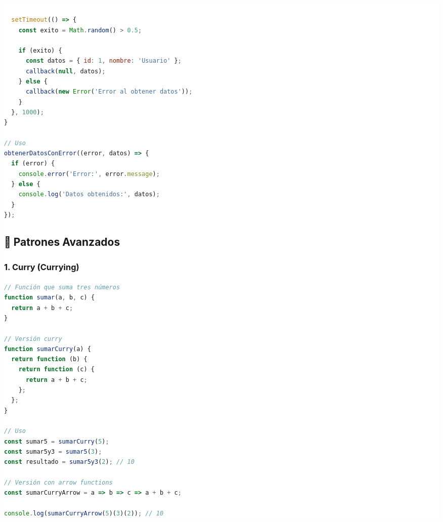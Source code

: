 ```javascript

  setTimeout(() => {
    const exito = Math.random() > 0.5;

    if (exito) {
      const datos = { id: 1, nombre: 'Usuario' };
      callback(null, datos);
    } else {
      callback(new Error('Error al obtener datos'));
    }
  }, 1000);
}

// Uso
obtenerDatosConError((error, datos) => {
  if (error) {
    console.error('Error:', error.message);
  } else {
    console.log('Datos obtenidos:', datos);
  }
});
```

## 🔧 Patrones Avanzados

### 1. Curry (Currying)

```javascript
// Función que suma tres números
function sumar(a, b, c) {
  return a + b + c;
}

// Versión curry
function sumarCurry(a) {
  return function (b) {
    return function (c) {
      return a + b + c;
    };
  };
}

// Uso
const sumar5 = sumarCurry(5);
const sumar5y3 = sumar5(3);
const resultado = sumar5y3(2); // 10

// Versión con arrow functions
const sumarCurryArrow = a => b => c => a + b + c;

console.log(sumarCurryArrow(5)(3)(2)); // 10
```
